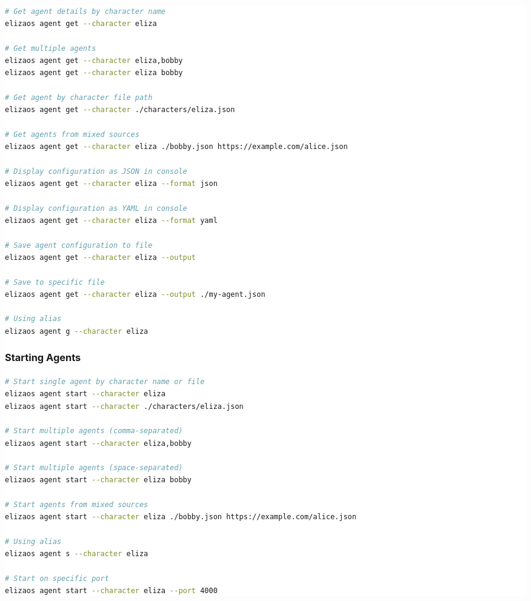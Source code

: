 ```bash
# Get agent details by character name
elizaos agent get --character eliza

# Get multiple agents
elizaos agent get --character eliza,bobby
elizaos agent get --character eliza bobby

# Get agent by character file path
elizaos agent get --character ./characters/eliza.json

# Get agents from mixed sources
elizaos agent get --character eliza ./bobby.json https://example.com/alice.json

# Display configuration as JSON in console
elizaos agent get --character eliza --format json

# Display configuration as YAML in console
elizaos agent get --character eliza --format yaml

# Save agent configuration to file
elizaos agent get --character eliza --output

# Save to specific file
elizaos agent get --character eliza --output ./my-agent.json

# Using alias
elizaos agent g --character eliza
```

### Starting Agents

```bash
# Start single agent by character name or file
elizaos agent start --character eliza
elizaos agent start --character ./characters/eliza.json

# Start multiple agents (comma-separated)
elizaos agent start --character eliza,bobby

# Start multiple agents (space-separated)
elizaos agent start --character eliza bobby

# Start agents from mixed sources
elizaos agent start --character eliza ./bobby.json https://example.com/alice.json

# Using alias
elizaos agent s --character eliza

# Start on specific port
elizaos agent start --character eliza --port 4000
```
